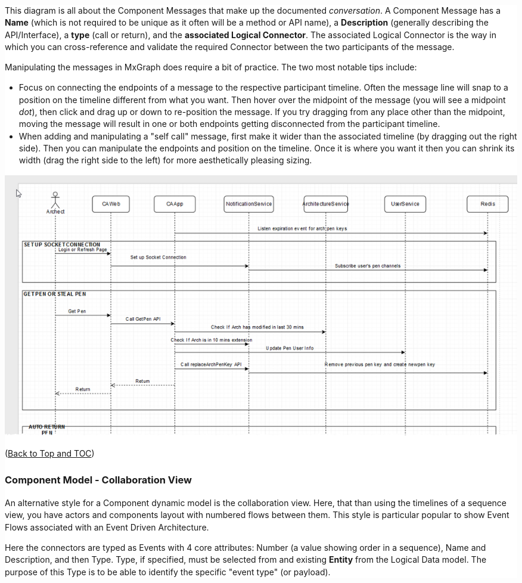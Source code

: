 This diagram is all about the Component Messages that make up the documented *conversation*. A Component Message has a **Name** (which is not required to be unique as it often will be a method or API name), a **Description** (generally describing the API/Interface), a **type** (call or return), and the **associated Logical Connector**.  The associated Logical Connector is the way in which you can cross-reference and validate the required Connector between the two participants of the message.

Manipulating the messages in MxGraph does require a bit of practice.  The two most notable tips include:

- Focus on connecting the endpoints of a message to the respective participant timeline. Often the message line will snap to a position on the timeline different from what you want.  Then hover over the midpoint of the message (you will see a midpoint *dot*), then click and drag up or down to re-position the message.  If you try dragging from any place other than the midpoint, moving the message will result in one or both endpoints getting disconnected from the participant timeline.
- When adding and manipulating a "self call" message, first make it wider than the associated timeline (by dragging out the right side).  Then you can manipulate the endpoints and position on the timeline.   Once it is where you want it then you can shrink its width (drag the right side to the left) for more aesthetically pleasing sizing.

![Dynamic View of Component Model](../images/CM-Dynamic-View.png)

([Back to Top and TOC](#ibm-it-architect-assistant---detailed-authoring-by-artifact-type))

### Component Model - Collaboration View

An alternative style for a Component dynamic model is the collaboration view.  Here, that than using the timelines of a sequence view, you have actors and components layout with numbered flows between them. This style is particular popular to show Event Flows associated with an Event Driven Architecture.

Here the connectors are typed as Events with 4 core attributes: Number (a value showing order in a sequence), Name and Description, and then Type.  Type, if specified, must be selected from and existing **Entity** from the Logical Data model.  The purpose of this Type is to be able to identify the specific "event type" (or payload).
